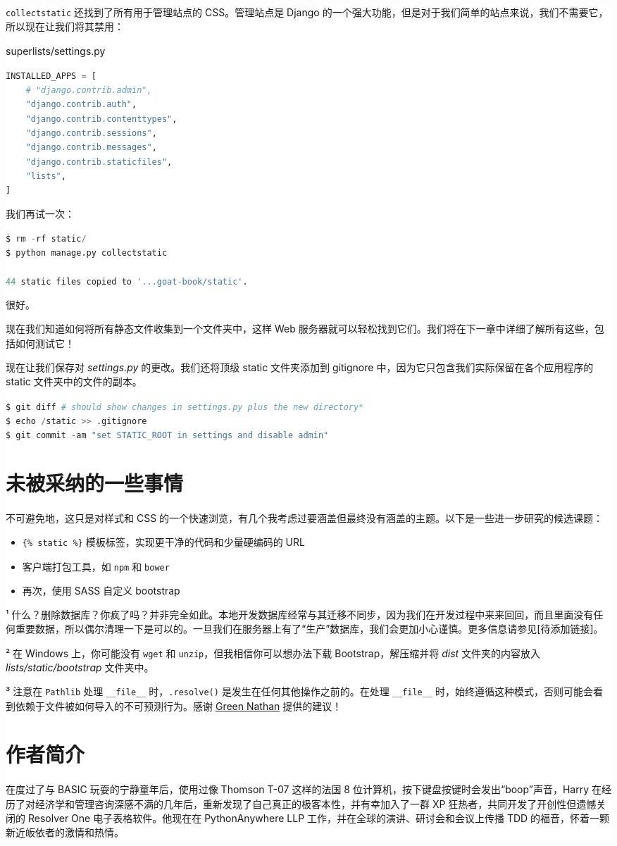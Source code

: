 `collectstatic` 还找到了所有用于管理站点的 CSS。管理站点是 Django 的一个强大功能，但是对于我们简单的站点来说，我们不需要它，所以现在让我们将其禁用：

superlists/settings.py

```py
INSTALLED_APPS = [
    # "django.contrib.admin",
    "django.contrib.auth",
    "django.contrib.contenttypes",
    "django.contrib.sessions",
    "django.contrib.messages",
    "django.contrib.staticfiles",
    "lists",
]
```

我们再试一次：

```py
$ rm -rf static/
$ python manage.py collectstatic

44 static files copied to '...goat-book/static'.
```

很好。

现在我们知道如何将所有静态文件收集到一个文件夹中，这样 Web 服务器就可以轻松找到它们。我们将在下一章中详细了解所有这些，包括如何测试它！

现在让我们保存对 *settings.py* 的更改。我们还将顶级 static 文件夹添加到 gitignore 中，因为它只包含我们实际保留在各个应用程序的 static 文件夹中的文件的副本。

```py
$ git diff # should show changes in settings.py plus the new directory*
$ echo /static >> .gitignore
$ git commit -am "set STATIC_ROOT in settings and disable admin"
```

# 未被采纳的一些事情

不可避免地，这只是对样式和 CSS 的一个快速浏览，有几个我考虑过要涵盖但最终没有涵盖的主题。以下是一些进一步研究的候选课题：

+   `{% static %}` 模板标签，实现更干净的代码和少量硬编码的 URL

+   客户端打包工具，如 `npm` 和 `bower`

+   再次，使用 SASS 自定义 bootstrap

¹ 什么？删除数据库？你疯了吗？并非完全如此。本地开发数据库经常与其迁移不同步，因为我们在开发过程中来来回回，而且里面没有任何重要数据，所以偶尔清理一下是可以的。一旦我们在服务器上有了“生产”数据库，我们会更加小心谨慎。更多信息请参见[待添加链接]。

² 在 Windows 上，你可能没有 `wget` 和 `unzip`，但我相信你可以想办法下载 Bootstrap，解压缩并将 *dist* 文件夹的内容放入 *lists/static/bootstrap* 文件夹中。

³ 注意在 `Pathlib` 处理 `__file__` 时，`.resolve()` 是发生在任何其他操作之前的。在处理 `__file__` 时，始终遵循这种模式，否则可能会看到依赖于文件被如何导入的不可预测行为。感谢 [Green Nathan](https://github.com/CleanCut/green) 提供的建议！

# 作者简介

在度过了与 BASIC 玩耍的宁静童年后，使用过像 Thomson T-07 这样的法国 8 位计算机，按下键盘按键时会发出“boop”声音，Harry 在经历了对经济学和管理咨询深感不满的几年后，重新发现了自己真正的极客本性，并有幸加入了一群 XP 狂热者，共同开发了开创性但遗憾关闭的 Resolver One 电子表格软件。他现在在 PythonAnywhere LLP 工作，并在全球的演讲、研讨会和会议上传播 TDD 的福音，怀着一颗新近皈依者的激情和热情。
